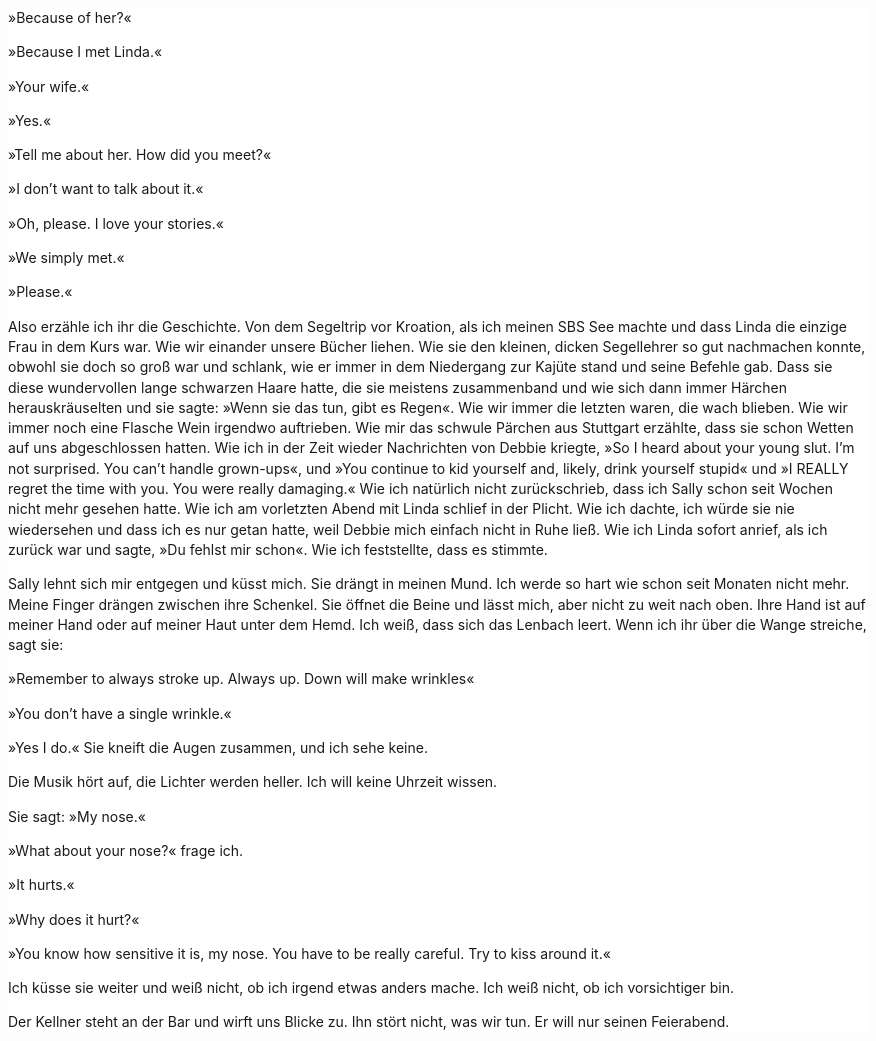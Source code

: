 »Because of her?«

»Because I met Linda.«

»Your wife.«

»Yes.«

»Tell me about her. How did you meet?«

»I don’t want to talk about it.«

»Oh, please. I love your stories.«

»We simply met.«

»Please.«

Also erzähle ich ihr die Geschichte. Von dem Segeltrip vor Kroation, als ich meinen SBS See machte und dass Linda die einzige Frau in dem Kurs war.  Wie wir einander unsere Bücher liehen. Wie sie den kleinen, dicken Segellehrer so gut nachmachen konnte, obwohl sie doch so groß war und schlank, wie er immer in dem Niedergang zur Kajüte stand und seine Befehle gab. Dass sie diese wundervollen lange schwarzen Haare hatte, die sie meistens zusammenband und wie sich dann immer Härchen herauskräuselten und sie sagte: »Wenn sie das tun, gibt es Regen«. Wie wir immer die letzten waren, die wach blieben. Wie wir immer noch eine Flasche Wein irgendwo auftrieben. Wie mir das schwule Pärchen aus Stuttgart erzählte, dass sie schon Wetten auf uns abgeschlossen hatten. Wie ich in der Zeit wieder Nachrichten von Debbie kriegte, »So I heard about your young slut. I’m not surprised. You can’t handle grown-ups«, und »You continue to kid yourself and, likely, drink yourself stupid« und »I REALLY regret the time with you. You were really damaging.« Wie ich natürlich nicht zurückschrieb, dass ich Sally schon seit Wochen nicht mehr gesehen hatte. Wie ich am vorletzten Abend mit Linda schlief in der Plicht. Wie ich dachte, ich würde sie nie wiedersehen und dass ich es nur getan hatte, weil Debbie mich einfach nicht in Ruhe ließ.  Wie ich Linda sofort anrief, als ich zurück war und sagte, »Du fehlst mir schon«. Wie ich feststellte, dass es stimmte.

Sally lehnt sich mir entgegen und küsst mich. Sie drängt in meinen Mund. Ich werde so hart wie schon seit Monaten nicht mehr. Meine Finger drängen zwischen ihre Schenkel. Sie öffnet die Beine und lässt mich, aber nicht zu weit nach oben. Ihre Hand ist auf meiner Hand oder auf meiner Haut unter dem Hemd. Ich weiß, dass sich das Lenbach leert. Wenn ich ihr über die Wange streiche, sagt sie:

»Remember to always stroke up. Always up. Down will make wrinkles«

»You don’t have a single wrinkle.«

»Yes I do.« Sie kneift die Augen zusammen, und ich sehe keine.

Die Musik hört auf, die Lichter werden heller. Ich will keine Uhrzeit wissen. 

Sie sagt: »My nose.«

»What about your nose?« frage ich.

»It hurts.«

»Why does it hurt?«

»You know how sensitive it is, my nose. You have to be really careful. Try to kiss around it.«

Ich küsse sie weiter und weiß nicht, ob ich irgend etwas anders mache. Ich weiß nicht, ob ich vorsichtiger bin.

Der Kellner steht an der Bar und wirft uns Blicke zu. Ihn stört nicht, was wir tun. Er will nur seinen Feierabend.
